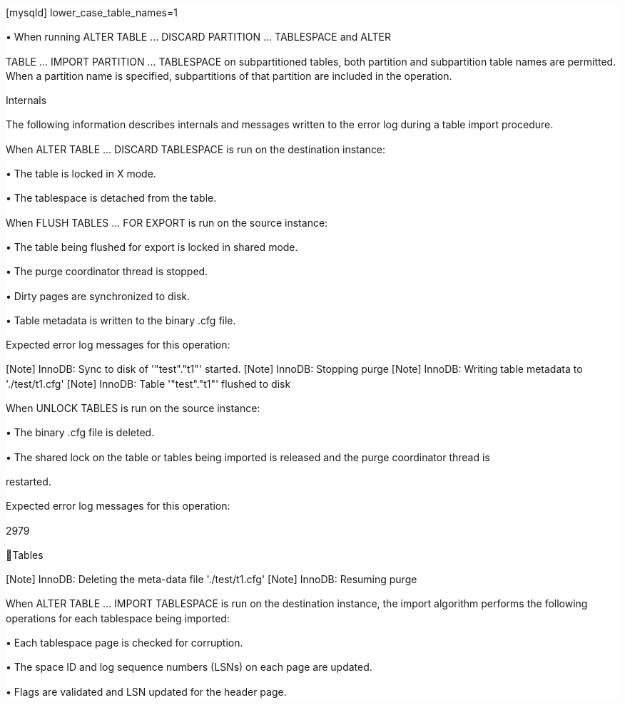 [mysqld]
lower_case_table_names=1

• When running ALTER TABLE ... DISCARD PARTITION ... TABLESPACE and ALTER

TABLE ... IMPORT PARTITION ... TABLESPACE on subpartitioned tables, both partition and
subpartition table names are permitted. When a partition name is specified, subpartitions of that
partition are included in the operation.

Internals

The following information describes internals and messages written to the error log during a table
import procedure.

When ALTER TABLE ... DISCARD TABLESPACE is run on the destination instance:

• The table is locked in X mode.

• The tablespace is detached from the table.

When FLUSH TABLES ... FOR EXPORT is run on the source instance:

• The table being flushed for export is locked in shared mode.

• The purge coordinator thread is stopped.

• Dirty pages are synchronized to disk.

• Table metadata is written to the binary .cfg file.

Expected error log messages for this operation:

[Note] InnoDB: Sync to disk of '"test"."t1"' started.
[Note] InnoDB: Stopping purge
[Note] InnoDB: Writing table metadata to './test/t1.cfg'
[Note] InnoDB: Table '"test"."t1"' flushed to disk

When UNLOCK TABLES is run on the source instance:

• The binary .cfg file is deleted.

• The shared lock on the table or tables being imported is released and the purge coordinator thread is

restarted.

Expected error log messages for this operation:

2979

Tables

[Note] InnoDB: Deleting the meta-data file './test/t1.cfg'
[Note] InnoDB: Resuming purge

When ALTER TABLE ... IMPORT TABLESPACE is run on the destination instance, the import
algorithm performs the following operations for each tablespace being imported:

• Each tablespace page is checked for corruption.

• The space ID and log sequence numbers (LSNs) on each page are updated.

• Flags are validated and LSN updated for the header page.
